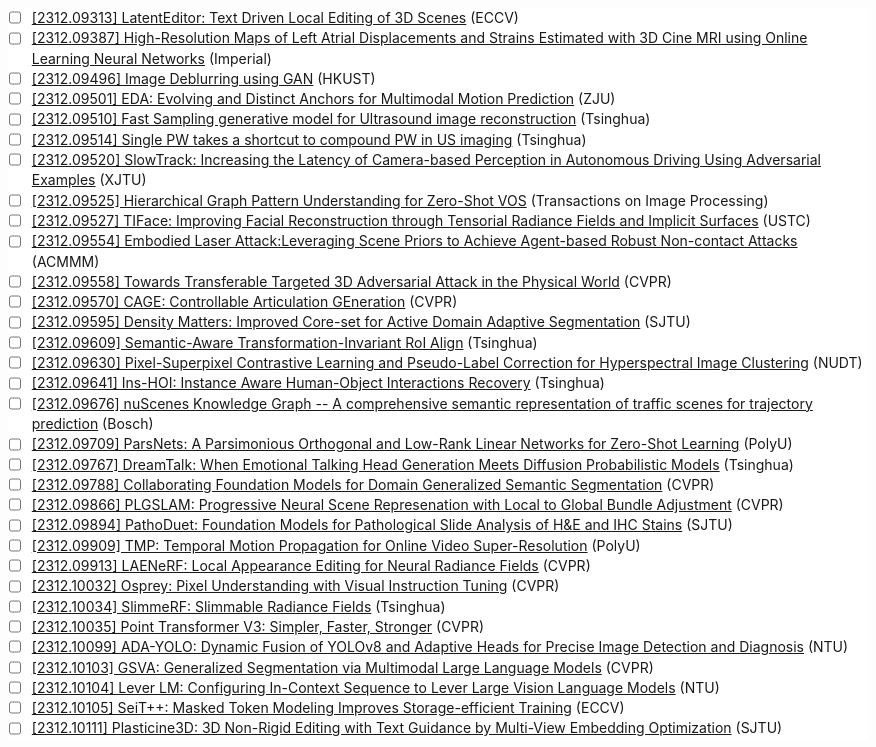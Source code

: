 - [ ] [\[2312.09313\] LatentEditor: Text Driven Local Editing of 3D Scenes](https://arxiv.org/abs/2312.09313) (ECCV)
- [ ] [\[2312.09387\] High-Resolution Maps of Left Atrial Displacements and Strains Estimated with 3D Cine MRI using Online Learning Neural Networks](https://arxiv.org/abs/2312.09387) (Imperial)
- [ ] [\[2312.09496\] Image Deblurring using GAN](https://arxiv.org/abs/2312.09496) (HKUST)
- [ ] [\[2312.09501\] EDA: Evolving and Distinct Anchors for Multimodal Motion Prediction](https://arxiv.org/abs/2312.09501) (ZJU)
- [ ] [\[2312.09510\] Fast Sampling generative model for Ultrasound image reconstruction](https://arxiv.org/abs/2312.09510) (Tsinghua)
- [ ] [\[2312.09514\] Single PW takes a shortcut to compound PW in US imaging](https://arxiv.org/abs/2312.09514) (Tsinghua)
- [ ] [\[2312.09520\] SlowTrack: Increasing the Latency of Camera-based Perception in Autonomous Driving Using Adversarial Examples](https://arxiv.org/abs/2312.09520) (XJTU)
- [ ] [\[2312.09525\] Hierarchical Graph Pattern Understanding for Zero-Shot VOS](https://arxiv.org/abs/2312.09525) (Transactions on Image Processing)
- [ ] [\[2312.09527\] TIFace: Improving Facial Reconstruction through Tensorial Radiance Fields and Implicit Surfaces](https://arxiv.org/abs/2312.09527) (USTC)
- [ ] [\[2312.09554\] Embodied Laser Attack:Leveraging Scene Priors to Achieve Agent-based Robust Non-contact Attacks](https://arxiv.org/abs/2312.09554) (ACMMM)
- [ ] [\[2312.09558\] Towards Transferable Targeted 3D Adversarial Attack in the Physical World](https://arxiv.org/abs/2312.09558) (CVPR)
- [ ] [\[2312.09570\] CAGE: Controllable Articulation GEneration](https://arxiv.org/abs/2312.09570) (CVPR)
- [ ] [\[2312.09595\] Density Matters: Improved Core-set for Active Domain Adaptive Segmentation](https://arxiv.org/abs/2312.09595) (SJTU)
- [ ] [\[2312.09609\] Semantic-Aware Transformation-Invariant RoI Align](https://arxiv.org/abs/2312.09609) (Tsinghua)
- [ ] [\[2312.09630\] Pixel-Superpixel Contrastive Learning and Pseudo-Label Correction for Hyperspectral Image Clustering](https://arxiv.org/abs/2312.09630) (NUDT)
- [ ] [\[2312.09641\] Ins-HOI: Instance Aware Human-Object Interactions Recovery](https://arxiv.org/abs/2312.09641) (Tsinghua)
- [ ] [\[2312.09676\] nuScenes Knowledge Graph -- A comprehensive semantic representation of traffic scenes for trajectory prediction](https://arxiv.org/abs/2312.09676) (Bosch)
- [ ] [\[2312.09709\] ParsNets: A Parsimonious Orthogonal and Low-Rank Linear Networks for Zero-Shot Learning](https://arxiv.org/abs/2312.09709) (PolyU)
- [ ] [\[2312.09767\] DreamTalk: When Emotional Talking Head Generation Meets Diffusion Probabilistic Models](https://arxiv.org/abs/2312.09767) (Tsinghua)
- [ ] [\[2312.09788\] Collaborating Foundation Models for Domain Generalized Semantic Segmentation](https://arxiv.org/abs/2312.09788) (CVPR)
- [ ] [\[2312.09866\] PLGSLAM: Progressive Neural Scene Represenation with Local to Global Bundle Adjustment](https://arxiv.org/abs/2312.09866) (CVPR)
- [ ] [\[2312.09894\] PathoDuet: Foundation Models for Pathological Slide Analysis of H&E and IHC Stains](https://arxiv.org/abs/2312.09894) (SJTU)
- [ ] [\[2312.09909\] TMP: Temporal Motion Propagation for Online Video Super-Resolution](https://arxiv.org/abs/2312.09909) (PolyU)
- [ ] [\[2312.09913\] LAENeRF: Local Appearance Editing for Neural Radiance Fields](https://arxiv.org/abs/2312.09913) (CVPR)
- [ ] [\[2312.10032\] Osprey: Pixel Understanding with Visual Instruction Tuning](https://arxiv.org/abs/2312.10032) (CVPR)
- [ ] [\[2312.10034\] SlimmeRF: Slimmable Radiance Fields](https://arxiv.org/abs/2312.10034) (Tsinghua)
- [ ] [\[2312.10035\] Point Transformer V3: Simpler, Faster, Stronger](https://arxiv.org/abs/2312.10035) (CVPR)
- [ ] [\[2312.10099\] ADA-YOLO: Dynamic Fusion of YOLOv8 and Adaptive Heads for Precise Image Detection and Diagnosis](https://arxiv.org/abs/2312.10099) (NTU)
- [ ] [\[2312.10103\] GSVA: Generalized Segmentation via Multimodal Large Language Models](https://arxiv.org/abs/2312.10103) (CVPR)
- [ ] [\[2312.10104\] Lever LM: Configuring In-Context Sequence to Lever Large Vision Language Models](https://arxiv.org/abs/2312.10104) (NTU)
- [ ] [\[2312.10105\] SeiT++: Masked Token Modeling Improves Storage-efficient Training](https://arxiv.org/abs/2312.10105) (ECCV)
- [ ] [\[2312.10111\] Plasticine3D: 3D Non-Rigid Editing with Text Guidance by Multi-View Embedding Optimization](https://arxiv.org/abs/2312.10111) (SJTU)